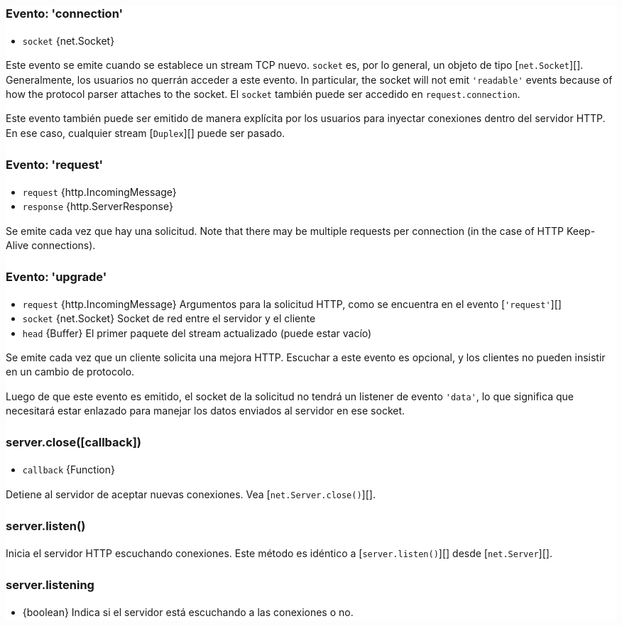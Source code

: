 ### Evento: 'connection'



* `socket` {net.Socket}

Este evento se emite cuando se establece un stream TCP nuevo. `socket` es, por lo general, un objeto de tipo [`net.Socket`][]. Generalmente, los usuarios no querrán acceder a este evento. In particular, the socket will not emit `'readable'` events because of how the protocol parser attaches to the socket. El `socket` también puede ser accedido en `request.connection`.

Este evento también puede ser emitido de manera explícita por los usuarios para inyectar conexiones dentro del servidor HTTP. En ese caso, cualquier stream [`Duplex`][] puede ser pasado.

### Evento: 'request'



* `request` {http.IncomingMessage}
* `response` {http.ServerResponse}

Se emite cada vez que hay una solicitud. Note that there may be multiple requests per connection (in the case of HTTP Keep-Alive connections).

### Evento: 'upgrade'



* `request` {http.IncomingMessage} Argumentos para la solicitud HTTP, como se encuentra en el evento [`'request'`][]
* `socket` {net.Socket} Socket de red entre el servidor y el cliente
* `head` {Buffer} El primer paquete del stream actualizado (puede estar vacío)

Se emite cada vez que un cliente solicita una mejora HTTP. Escuchar a este evento es opcional, y los clientes no pueden insistir en un cambio de protocolo.

Luego de que este evento es emitido, el socket de la solicitud no tendrá un listener de evento `'data'`, lo que significa que necesitará estar enlazado para manejar los datos enviados al servidor en ese socket.

### server.close([callback])



* `callback` {Function}

Detiene al servidor de aceptar nuevas conexiones. Vea [`net.Server.close()`][].

### server.listen()

Inicia el servidor HTTP escuchando conexiones. Este método es idéntico a [`server.listen()`][] desde [`net.Server`][].

### server.listening



* {boolean} Indica si el servidor está escuchando a las conexiones o no.
